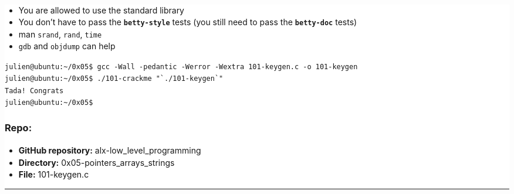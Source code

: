 * You are allowed to use the standard library
* You don’t have to pass the **`betty-style`** tests (you still need to pass the **`betty-doc`** tests)
* man `srand`, `rand`, `time`
* `gdb` and `objdump` can help
```
julien@ubuntu:~/0x05$ gcc -Wall -pedantic -Werror -Wextra 101-keygen.c -o 101-keygen
julien@ubuntu:~/0x05$ ./101-crackme "`./101-keygen`"
Tada! Congrats
julien@ubuntu:~/0x05$
```
### Repo:

* **GitHub repository:** alx-low_level_programming
* **Directory:** 0x05-pointers_arrays_strings
* **File:** 101-keygen.c
---
